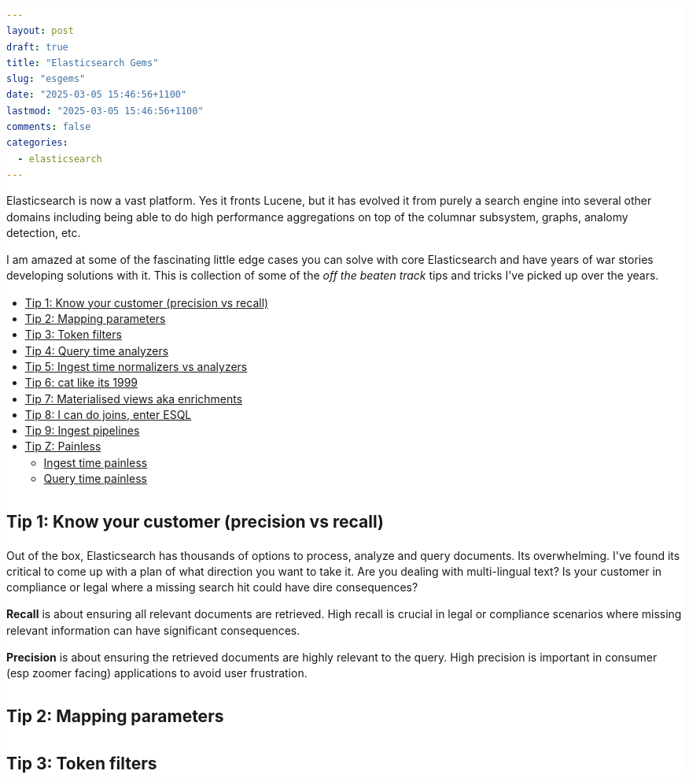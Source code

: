 ```yaml
---
layout: post
draft: true
title: "Elasticsearch Gems"
slug: "esgems"
date: "2025-03-05 15:46:56+1100"
lastmod: "2025-03-05 15:46:56+1100"
comments: false
categories:
  - elasticsearch
---
```


Elasticsearch is now a vast platform. Yes it fronts Lucene, but it has evolved it from purely a search engine into several other domains including being able to do high performance aggregations on top of the columnar subsystem, graphs, analomy detection, etc.

I am amazed at some of the fascinating little edge cases you can solve with core Elasticsearch and have years of war stories developing solutions with it. This is collection of some of the _off the beaten track_ tips and tricks I've picked up over the years.

- [Tip 1: Know your customer (precision vs recall)](#tip-1-know-your-customer-precision-vs-recall)
- [Tip 2: Mapping parameters](#tip-2-mapping-parameters)
- [Tip 3: Token filters](#tip-3-token-filters)
- [Tip 4: Query time analyzers](#tip-4-query-time-analyzers)
- [Tip 5: Ingest time normalizers vs analyzers](#tip-5-ingest-time-normalizers-vs-analyzers)
- [Tip 6: cat like its 1999](#tip-6-cat-like-its-1999)
- [Tip 7: Materialised views aka enrichments](#tip-7-materialised-views-aka-enrichments)
- [Tip 8: I can do joins, enter ESQL](#tip-8-i-can-do-joins-enter-esql)
- [Tip 9: Ingest pipelines](#tip-9-ingest-pipelines)
- [Tip Z: Painless](#tip-z-painless)
  - [Ingest time painless](#ingest-time-painless)
  - [Query time painless](#query-time-painless)

## Tip 1: Know your customer (precision vs recall)

Out of the box, Elasticsearch has thousands of options to process, analyze and query documents. Its overwhelming. I've found its critical to come up with a plan of what direction you want to take it. Are you dealing with multi-lingual text? Is your customer in compliance or legal where a missing search hit could have dire consequences?

**Recall** is about ensuring all relevant documents are retrieved. High recall is crucial in legal or compliance scenarios where missing relevant information can have significant consequences.

**Precision** is about ensuring the retrieved documents are highly relevant to the query. High precision is important in consumer (esp zoomer facing) applications to avoid user frustration.

## Tip 2: Mapping parameters

## Tip 3: Token filters
